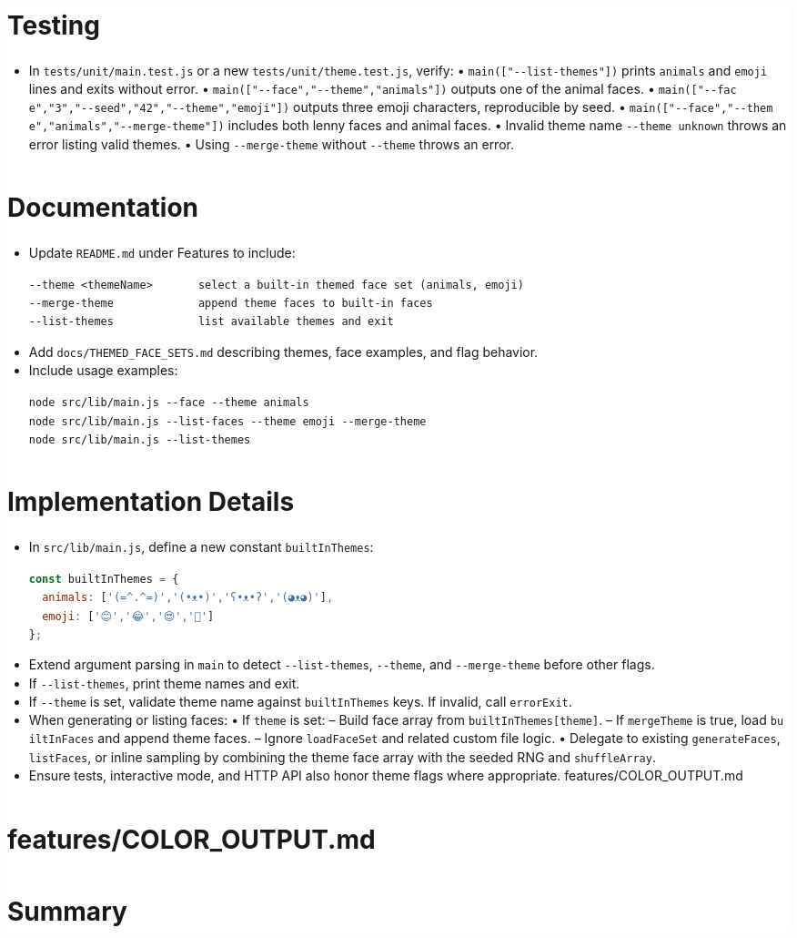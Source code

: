 # Testing

- In `tests/unit/main.test.js` or a new `tests/unit/theme.test.js`, verify:
  • `main(["--list-themes"])` prints `animals` and `emoji` lines and exits without error.
  • `main(["--face","--theme","animals"])` outputs one of the animal faces.
  • `main(["--face","3","--seed","42","--theme","emoji"])` outputs three emoji characters, reproducible by seed.
  • `main(["--face","--theme","animals","--merge-theme"])` includes both lenny faces and animal faces.
  • Invalid theme name `--theme unknown` throws an error listing valid themes.
  • Using `--merge-theme` without `--theme` throws an error.

# Documentation

- Update `README.md` under Features to include:
  ```
  --theme <themeName>       select a built-in themed face set (animals, emoji)
  --merge-theme             append theme faces to built-in faces
  --list-themes             list available themes and exit
  ```
- Add `docs/THEMED_FACE_SETS.md` describing themes, face examples, and flag behavior.
- Include usage examples:
  ```
  node src/lib/main.js --face --theme animals
  node src/lib/main.js --list-faces --theme emoji --merge-theme
  node src/lib/main.js --list-themes
  ```

# Implementation Details

- In `src/lib/main.js`, define a new constant `builtInThemes`:
  ```js
  const builtInThemes = {
    animals: ['(=^.^=)','(•ᴥ•)','ʕ•ᴥ•ʔ','(◕ᴥ◕)'],
    emoji: ['😊','😂','😍','🤖']
  };
  ```
- Extend argument parsing in `main` to detect `--list-themes`, `--theme`, and `--merge-theme` before other flags.
- If `--list-themes`, print theme names and exit.
- If `--theme` is set, validate theme name against `builtInThemes` keys. If invalid, call `errorExit`.
- When generating or listing faces:
  • If `theme` is set:
    – Build face array from `builtInThemes[theme]`.
    – If `mergeTheme` is true, load `builtInFaces` and append theme faces.
    – Ignore `loadFaceSet` and related custom file logic.
  • Delegate to existing `generateFaces`, `listFaces`, or inline sampling by combining the theme face array with the seeded RNG and `shuffleArray`.
- Ensure tests, interactive mode, and HTTP API also honor theme flags where appropriate.
features/COLOR_OUTPUT.md
# features/COLOR_OUTPUT.md
# Summary
